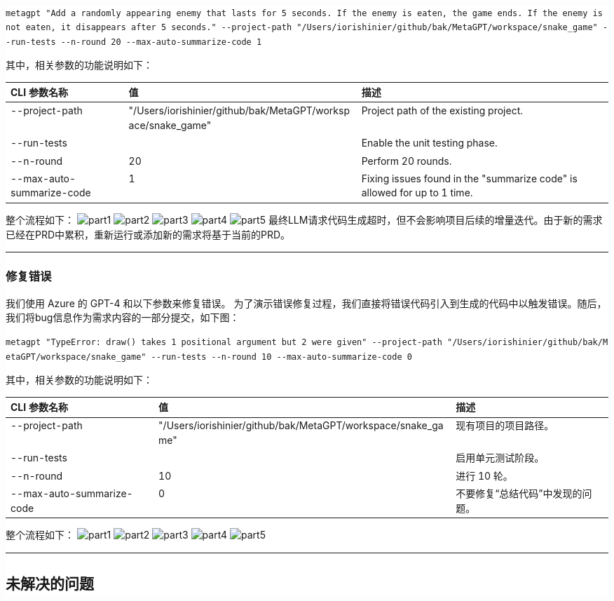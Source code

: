```shell
metagpt "Add a randomly appearing enemy that lasts for 5 seconds. If the enemy is eaten, the game ends. If the enemy is not eaten, it disappears after 5 seconds." --project-path "/Users/iorishinier/github/bak/MetaGPT/workspace/snake_game" --run-tests --n-round 20 --max-auto-summarize-code 1
```

其中，相关参数的功能说明如下：

| CLI 参数名称        | 值                                                        | 描述                                                              |
| :------------------------ | :----------------------------------------------------------- | :----------------------------------------------------------------------- |
| --project-path            | "/Users/iorishinier/github/bak/MetaGPT/workspace/snake_game" | Project path of the existing project.                                    |
| --run-tests               |                                                              | Enable the unit testing phase.                                           |
| --n-round                 | 20                                                           | Perform 20 rounds.                                                       |
| --max-auto-summarize-code | 1                                                            | Fixing issues found in the "summarize code" is allowed for up to 1 time. |

整个流程如下：
![part1](../../../public/image/guide/tutorials/inc_req_and_fixbug/20231218-171621.gif)
![part2](../../../public/image/guide/tutorials/inc_req_and_fixbug/20231218-172141.gif)
![part3](../../../public/image/guide/tutorials/inc_req_and_fixbug/20231218-172656.gif)
![part4](../../../public/image/guide/tutorials/inc_req_and_fixbug/20231218-173215.gif)
![part5](../../../public/image/guide/tutorials/inc_req_and_fixbug/20231218-173737.gif)
最终LLM请求代码生成超时，但不会影响项目后续的增量迭代。由于新的需求已经在PRD中累积，重新运行或添加新的需求将基于当前的PRD。

---

### 修复错误

我们使用 Azure 的 GPT-4 和以下参数来修复错误。
为了演示错误修复过程，我们直接将错误代码引入到生成的代码中以触发错误。随后，我们将bug信息作为需求内容的一部分提交，如下图：

```shell
metagpt "TypeError: draw() takes 1 positional argument but 2 were given" --project-path "/Users/iorishinier/github/bak/MetaGPT/workspace/snake_game" --run-tests --n-round 10 --max-auto-summarize-code 0
```

其中，相关参数的功能说明如下：

| CLI 参数名称        | 值                                                        | 描述                                         |
| :------------------------ | :----------------------------------------------------------- | :-------------------------------------------------- |
| --project-path            | "/Users/iorishinier/github/bak/MetaGPT/workspace/snake_game" | 现有项目的项目路径。              |
| --run-tests               |                                                              | 启用单元测试阶段。                      |
| --n-round                 | 10                                                           | 进行 10 轮。                                 |
| --max-auto-summarize-code | 0                                                            | 不要修复“总结代码”中发现的问题。 |

整个流程如下：
![part1](../../../public/image/guide/tutorials/inc_req_and_fixbug/20231218-213655.gif)
![part2](../../../public/image/guide/tutorials/inc_req_and_fixbug/20231218-214234.gif)
![part3](../../../public/image/guide/tutorials/inc_req_and_fixbug/20231218-214752.gif)
![part4](../../../public/image/guide/tutorials/inc_req_and_fixbug/20231218-215313.gif)
![part5](../../../public/image/guide/tutorials/inc_req_and_fixbug/20231218-215442.gif)

---

## 未解决的问题
